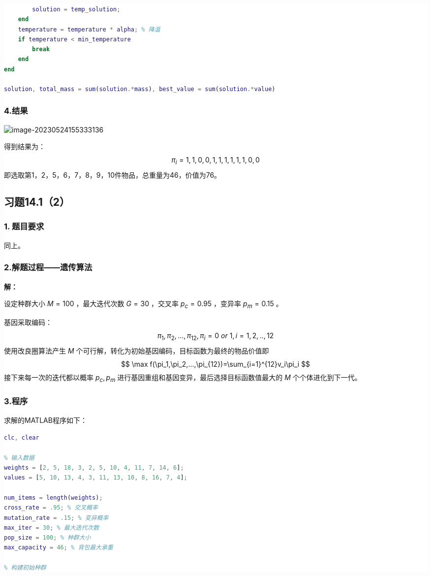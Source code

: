```matlab
        solution = temp_solution;
    end
    temperature = temperature * alpha; % 降温
    if temperature < min_temperature
        break
    end
end

solution, total_mass = sum(solution.*mass), best_value = sum(solution.*value)
```

### 4.结果

![image-20230524155333136](https://raw.githubusercontent.com/Zhu-Shatong/cloudimg/master/img/image-20230524155333136.png)

得到结果为：
$$
\pi_i=1,1,0,0,1,1,1,1,1,1,0,0
$$
即选取第1，2，5，6，7，8，9，10件物品，总重量为46，价值为76。





## 习题14.1（2）

### 1. 题目要求

同上。

### 2.解题过程——遗传算法

**解：**

设定种群大小 $M=100$ ，最大迭代次数 $G=30$ ，交叉率 $p_c=0.95$ ，变异率 $p_m=0.15$ 。

基因采取编码：
$$
\pi_1,\pi_2,...,\pi_{12},\pi_i=0\ or\ 1,i=1,2,..,12
$$
使用改良圈算法产生 $M$ 个可行解，转化为初始基因编码，目标函数为最终的物品价值即
$$
\max f(\pi_1,\pi_2,...,\pi_{12})=\sum_{i=1}^{12}v_i\pi_i
$$
接下来每一次的迭代都以概率 $p_c,p_m$ 进行基因重组和基因变异，最后选择目标函数值最大的 $M$ 个个体进化到下一代。

### 3.程序

求解的MATLAB程序如下：

```matlab
clc, clear

% 输入数据
weights = [2, 5, 18, 3, 2, 5, 10, 4, 11, 7, 14, 6];
values = [5, 10, 13, 4, 3, 11, 13, 10, 8, 16, 7, 4];

num_items = length(weights);
cross_rate = .95; % 交叉概率
mutation_rate = .15; % 变异概率
max_iter = 30; % 最大迭代次数
pop_size = 100; % 种群大小
max_capacity = 46; % 背包最大承重

% 构建初始种群
```